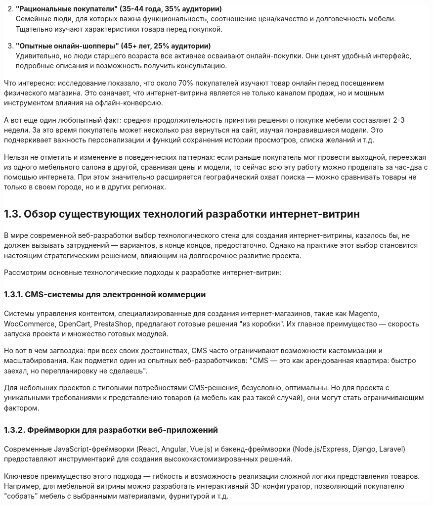 2. **"Рациональные покупатели" (35-44 года, 35% аудитории)**  
   Семейные люди, для которых важна функциональность, соотношение цена/качество и долговечность мебели. Тщательно изучают характеристики товара перед покупкой.

3. **"Опытные онлайн-шопперы" (45+ лет, 25% аудитории)**  
   Удивительно, но люди старшего возраста все активнее осваивают онлайн-покупки. Они ценят удобный интерфейс, подробные описания и возможность получить консультацию.

Что интересно: исследование показало, что около 70% покупателей изучают товар онлайн перед посещением физического магазина. Это означает, что интернет-витрина является не только каналом продаж, но и мощным инструментом влияния на офлайн-конверсию.

А вот еще один любопытный факт: средняя продолжительность принятия решения о покупке мебели составляет 2-3 недели. За это время покупатель может несколько раз вернуться на сайт, изучая понравившиеся модели. Это подчеркивает важность персонализации и функций сохранения истории просмотров, списка желаний и т.д.

Нельзя не отметить и изменение в поведенческих паттернах: если раньше покупатель мог провести выходной, переезжая из одного мебельного салона в другой, сравнивая цены и модели, то сейчас всю эту работу можно проделать за час-два с помощью интернета. При этом значительно расширяется географический охват поиска — можно сравнивать товары не только в своем городе, но и в других регионах.

## 1.3. Обзор существующих технологий разработки интернет-витрин

В мире современной веб-разработки выбор технологического стека для создания интернет-витрины, казалось бы, не должен вызывать затруднений — вариантов, в конце концов, предостаточно. Однако на практике этот выбор становится настоящим стратегическим решением, влияющим на долгосрочное развитие проекта.

Рассмотрим основные технологические подходы к разработке интернет-витрин:

### 1.3.1. CMS-системы для электронной коммерции

Системы управления контентом, специализированные для создания интернет-магазинов, такие как Magento, WooCommerce, OpenCart, PrestaShop, предлагают готовые решения "из коробки". Их главное преимущество — скорость запуска проекта и множество готовых модулей. 

Но вот в чем загвоздка: при всех своих достоинствах, CMS часто ограничивают возможности кастомизации и масштабирования. Как подметил один из опытных веб-разработчиков: "CMS — это как арендованная квартира: быстро заехал, но перепланировку не сделаешь". 

Для небольших проектов с типовыми потребностями CMS-решения, безусловно, оптимальны. Но для проекта с уникальными требованиями к представлению товаров (а мебель как раз такой случай), они могут стать ограничивающим фактором.

### 1.3.2. Фреймворки для разработки веб-приложений

Современные JavaScript-фреймворки (React, Angular, Vue.js) и бэкенд-фреймворки (Node.js/Express, Django, Laravel) предоставляют инструментарий для создания высококастомизированных решений. 

Ключевое преимущество этого подхода — гибкость и возможность реализации сложной логики представления товаров. Например, для мебельной витрины можно разработать интерактивный 3D-конфигуратор, позволяющий покупателю "собрать" мебель с выбранными материалами, фурнитурой и т.д.
